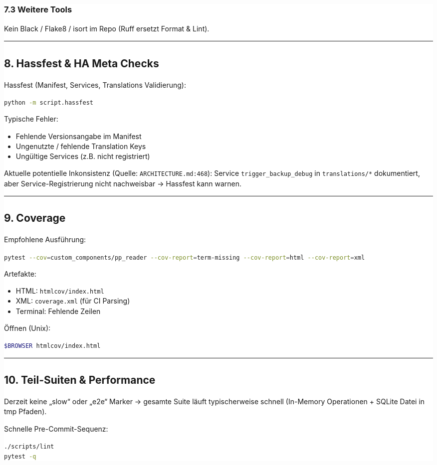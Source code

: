 ### 7.3 Weitere Tools

Kein Black / Flake8 / isort im Repo (Ruff ersetzt Format & Lint).

---

## 8. Hassfest & HA Meta Checks

Hassfest (Manifest, Services, Translations Validierung):
```bash
python -m script.hassfest
```

Typische Fehler:
- Fehlende Versionsangabe im Manifest
- Ungenutzte / fehlende Translation Keys
- Ungültige Services (z.B. nicht registriert)

Aktuelle potentielle Inkonsistenz (Quelle: `ARCHITECTURE.md:468`): Service `trigger_backup_debug` in `translations/*` dokumentiert, aber Service-Registrierung nicht nachweisbar → Hassfest kann warnen.

---

## 9. Coverage

Empfohlene Ausführung:
```bash
pytest --cov=custom_components/pp_reader --cov-report=term-missing --cov-report=html --cov-report=xml
```

Artefakte:
- HTML: `htmlcov/index.html`
- XML: `coverage.xml` (für CI Parsing)
- Terminal: Fehlende Zeilen

Öffnen (Unix):
```bash
$BROWSER htmlcov/index.html
```

---

## 10. Teil-Suiten & Performance

Derzeit keine „slow“ oder „e2e“ Marker → gesamte Suite läuft typischerweise schnell (In-Memory Operationen + SQLite Datei in tmp Pfaden).

Schnelle Pre-Commit-Sequenz:
```bash
./scripts/lint
pytest -q
```
